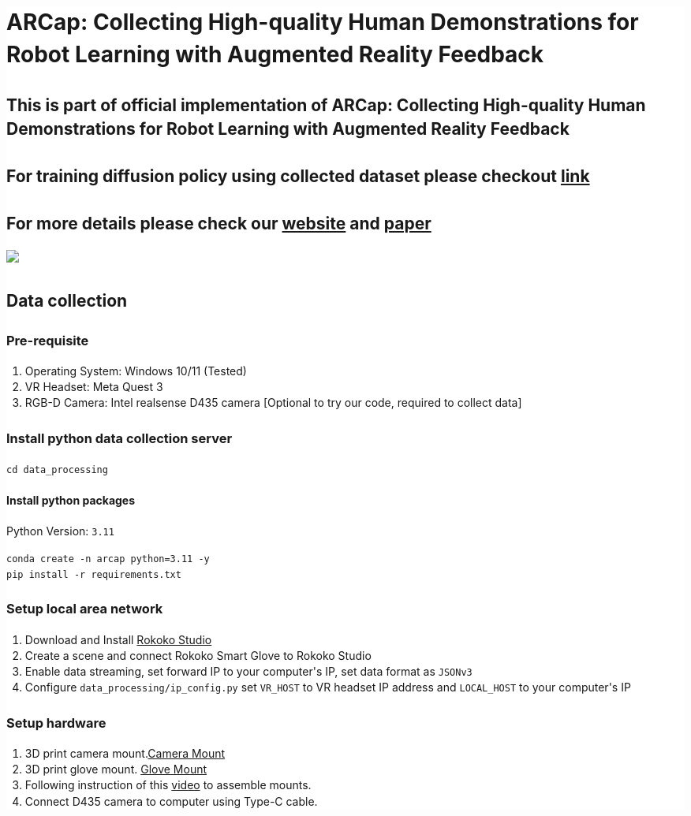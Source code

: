 # ARCap: Collecting High-quality Human Demonstrations for Robot Learning with Augmented Reality Feedback
## This is part of official implementation of ARCap: Collecting High-quality Human Demonstrations for Robot Learning with Augmented Reality Feedback
## For training diffusion policy using collected dataset please checkout [link](https://github.com/j96w/DexCap/tree/arcap_policy)
## For more details please check our [website](https://stanford-tml.github.io/ARCap/) and [paper](https://arxiv.org/abs/2410.08464)

<img src="media/system.png" width=100%>

## Data collection

### Pre-requisite
1. Operating System: Windows 10/11 (Tested)
2. VR Headset: Meta Quest 3
3. RGB-D Camera: Intel realsense D435 camera [Optional to try our code, required to collect data]

### Install python data collection server
```
cd data_processing
```
#### Install python packages
Python Version: `3.11`
```
conda create -n arcap python=3.11 -y
pip install -r requirements.txt
```
### Setup local area network
1. Download and Install [Rokoko Studio](https://www.rokoko.com/products/studio/download)
2. Create a scene and connect Rokoko Smart Glove to Rokoko Studio
3. Enable data streaming, set forward IP to your computer's IP, set data format as `JSONv3`
4. Configure `data_processing/ip_config.py` set `VR_HOST` to VR headset IP address and `LOCAL_HOST` to your computer's IP

### Setup hardware
1. 3D print camera mount.[Camera Mount](https://drive.google.com/file/d/1ipEEMy9oShSyLltYa0Zf3lNU6qnpbdig/view?usp=sharing)
2. 3D print glove mount. [Glove Mount](https://drive.google.com/file/d/1fp9NPd11YrgZTHWpGkcWh8cEZzzVP84P/view?usp=sharing)
3. Following instruction of this [video](https://youtu.be/s_ybm4i6EWc?si=aC4Oi5vgOv2SCnR9) to assemble mounts.
4. Connect D435 camera to computer using Type-C cable.
